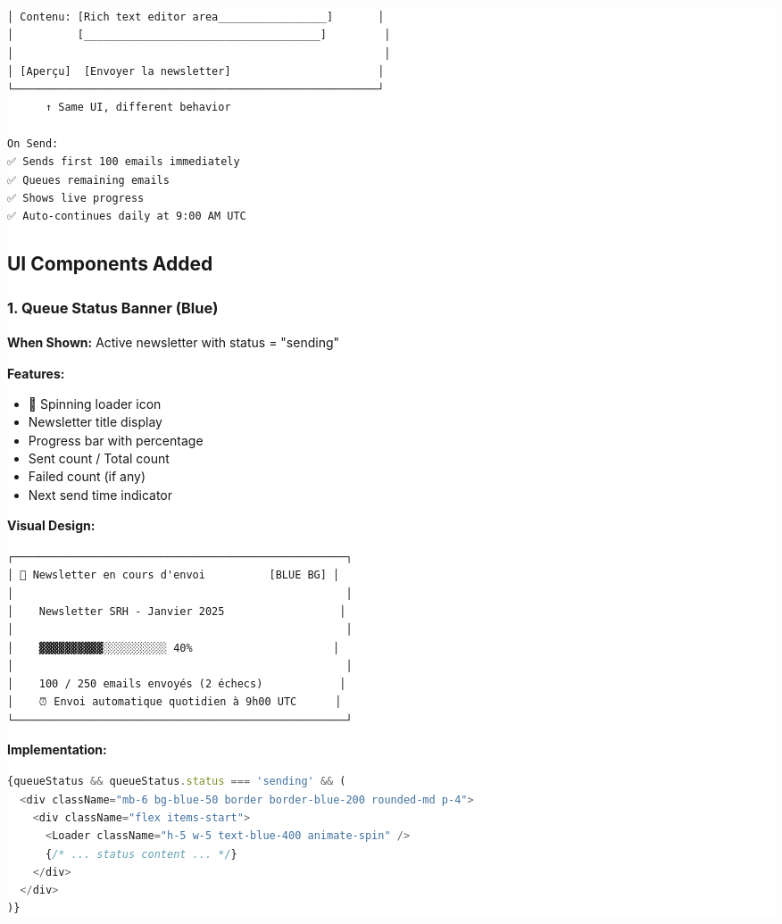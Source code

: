 ```
│ Contenu: [Rich text editor area_________________]       │
│          [_____________________________________]         │
│                                                          │
│ [Aperçu]  [Envoyer la newsletter]                       │
└─────────────────────────────────────────────────────────┘
      ↑ Same UI, different behavior

On Send:
✅ Sends first 100 emails immediately
✅ Queues remaining emails
✅ Shows live progress
✅ Auto-continues daily at 9:00 AM UTC
```

## UI Components Added

### 1. Queue Status Banner (Blue)

**When Shown:** Active newsletter with status = "sending"

**Features:**
- 🔵 Spinning loader icon
- Newsletter title display
- Progress bar with percentage
- Sent count / Total count
- Failed count (if any)
- Next send time indicator

**Visual Design:**
```
┌────────────────────────────────────────────────────┐
│ 🔄 Newsletter en cours d'envoi          [BLUE BG] │
│                                                    │
│    Newsletter SRH - Janvier 2025                  │
│                                                    │
│    ▓▓▓▓▓▓▓▓▓▓░░░░░░░░░░ 40%                      │
│                                                    │
│    100 / 250 emails envoyés (2 échecs)            │
│    ⏰ Envoi automatique quotidien à 9h00 UTC      │
└────────────────────────────────────────────────────┘
```

**Implementation:**
```typescript
{queueStatus && queueStatus.status === 'sending' && (
  <div className="mb-6 bg-blue-50 border border-blue-200 rounded-md p-4">
    <div className="flex items-start">
      <Loader className="h-5 w-5 text-blue-400 animate-spin" />
      {/* ... status content ... */}
    </div>
  </div>
)}
```
